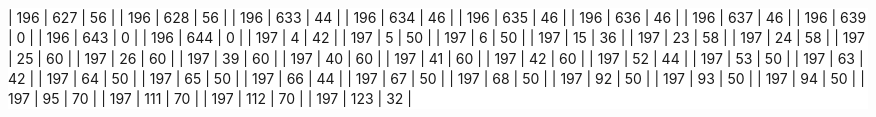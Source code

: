 | 196             | 627                | 56       |
| 196             | 628                | 56       |
| 196             | 633                | 44       |
| 196             | 634                | 46       |
| 196             | 635                | 46       |
| 196             | 636                | 46       |
| 196             | 637                | 46       |
| 196             | 639                | 0        |
| 196             | 643                | 0        |
| 196             | 644                | 0        |
| 197             | 4                  | 42       |
| 197             | 5                  | 50       |
| 197             | 6                  | 50       |
| 197             | 15                 | 36       |
| 197             | 23                 | 58       |
| 197             | 24                 | 58       |
| 197             | 25                 | 60       |
| 197             | 26                 | 60       |
| 197             | 39                 | 60       |
| 197             | 40                 | 60       |
| 197             | 41                 | 60       |
| 197             | 42                 | 60       |
| 197             | 52                 | 44       |
| 197             | 53                 | 50       |
| 197             | 63                 | 42       |
| 197             | 64                 | 50       |
| 197             | 65                 | 50       |
| 197             | 66                 | 44       |
| 197             | 67                 | 50       |
| 197             | 68                 | 50       |
| 197             | 92                 | 50       |
| 197             | 93                 | 50       |
| 197             | 94                 | 50       |
| 197             | 95                 | 70       |
| 197             | 111                | 70       |
| 197             | 112                | 70       |
| 197             | 123                | 32       |